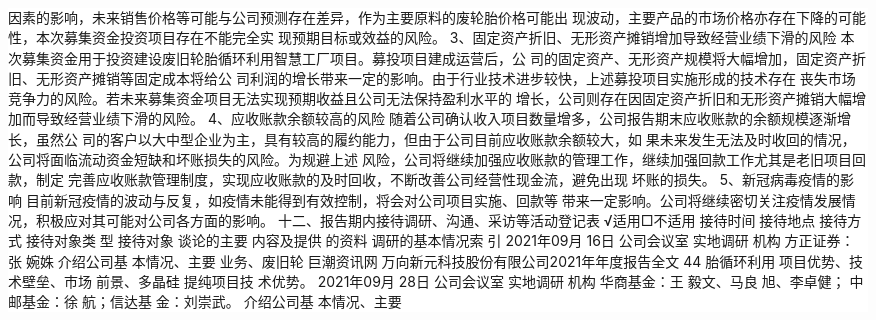 因素的影响，未来销售价格等可能与公司预测存在差异，作为主要原料的废轮胎价格可能出
现波动，主要产品的市场价格亦存在下降的可能性，本次募集资金投资项目存在不能完全实
现预期目标或效益的风险。
3、固定资产折旧、无形资产摊销增加导致经营业绩下滑的风险
本次募集资金用于投资建设废旧轮胎循环利用智慧工厂项目。募投项目建成运营后，公
司的固定资产、无形资产规模将大幅增加，固定资产折旧、无形资产摊销等固定成本将给公
司利润的增长带来一定的影响。由于行业技术进步较快，上述募投项目实施形成的技术存在
丧失市场竞争力的风险。若未来募集资金项目无法实现预期收益且公司无法保持盈利水平的
增长，公司则存在因固定资产折旧和无形资产摊销大幅增加而导致经营业绩下滑的风险。
4、应收账款余额较高的风险
随着公司确认收入项目数量增多，公司报告期末应收账款的余额规模逐渐增长，虽然公
司的客户以大中型企业为主，具有较高的履约能力，但由于公司目前应收账款余额较大，如
果未来发生无法及时收回的情况，公司将面临流动资金短缺和坏账损失的风险。为规避上述
风险，公司将继续加强应收账款的管理工作，继续加强回款工作尤其是老旧项目回款，制定
完善应收账款管理制度，实现应收账款的及时回收，不断改善公司经营性现金流，避免出现
坏账的损失。
5、新冠病毒疫情的影响
目前新冠疫情的波动与反复，如疫情未能得到有效控制，将会对公司项目实施、回款等
带来一定影响。公司将继续密切关注疫情发展情况，积极应对其可能对公司各方面的影响。
十二、报告期内接待调研、沟通、采访等活动登记表
√适用□不适用
接待时间
接待地点
接待方式
接待对象类
型
接待对象
谈论的主要
内容及提供
的资料
调研的基本情况索
引
2021年09月
16日
公司会议室
实地调研
机构
方正证券：张
婉姝
介绍公司基
本情况、主要
业务、废旧轮
巨潮资讯网
万向新元科技股份有限公司2021年年度报告全文
44
胎循环利用
项目优势、技
术壁垒、市场
前景、多晶硅
提纯项目技
术优势。
2021年09月
28日
公司会议室
实地调研
机构
华商基金：王
毅文、马良
旭、李卓健；
中邮基金：徐
航；信达基
金：刘崇武。
介绍公司基
本情况、主要